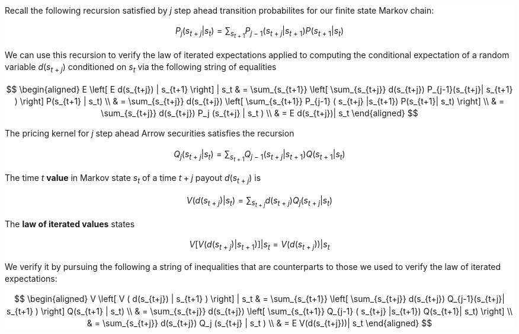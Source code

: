Recall the following recursion satisfied  by $j$ step ahead transition probabilites
for our finite state Markov chain:

$$
P_j(s_{t+j}| s_t)  = \sum_{s_{t+1}} P_{j-1}(s_{t+j}| s_{t+1}) P(s_{t+1} | s_t)
$$

We can use this recursion to verify the law of iterated expectations applied
to computing the conditional expectation of a random variable $d(s_{t+j})$ conditioned
on $s_t$ via the following string of equalities

$$
\begin{aligned}
E \left[ E d(s_{t+j}) | s_{t+1} \right] | s_t
    & = \sum_{s_{t+1}} \left[ \sum_{s_{t+j}} d(s_{t+j}) P_{j-1}(s_{t+j}| s_{t+1} ) \right]         P(s_{t+1} | s_t) \\
 & = \sum_{s_{t+j}}  d(s_{t+j}) \left[ \sum_{s_{t+1}} P_{j-1} ( s_{t+j} |s_{t+1}) P(s_{t+1}| s_t) \right] \\
 & = \sum_{s_{t+j}} d(s_{t+j}) P_j (s_{t+j} | s_t ) \\
 & = E d(s_{t+j})| s_t
    \end{aligned}
$$

The pricing kernel for $j$ step ahead Arrow securities satisfies the recursion

$$
Q_j(s_{t+j}| s_t)  = \sum_{s_{t+1}} Q_{j-1}(s_{t+j}| s_{t+1}) Q(s_{t+1} | s_t)
$$


The time $t$ **value** in Markov state $s_t$  of a time $t+j$  payout $d(s_{t+j})$
is


$$
V(d(s_{t+j})|s_t) = \sum_{s_{t+j}} d(s_{t+j}) Q_j(s_{t+j}| s_t)
$$

The **law of iterated values** states

$$
V \left[ V (d(s_{t+j}) | s_{t+1}) \right] | s_t  =   V(d(s_{t+j}))| s_t
$$

We verify it by pursuing the following a string of inequalities that are counterparts to those we used
to verify the law of iterated expectations:

$$
\begin{aligned}
V \left[ V  ( d(s_{t+j}) | s_{t+1} ) \right] | s_t
    & = \sum_{s_{t+1}} \left[ \sum_{s_{t+j}} d(s_{t+j}) Q_{j-1}(s_{t+j}| s_{t+1} ) \right]         Q(s_{t+1} | s_t) \\
 & = \sum_{s_{t+j}}  d(s_{t+j}) \left[ \sum_{s_{t+1}} Q_{j-1} ( s_{t+j} |s_{t+1}) Q(s_{t+1}| s_t) \right] \\
 & = \sum_{s_{t+j}} d(s_{t+j}) Q_j (s_{t+j} | s_t ) \\
 & = E V(d(s_{t+j}))| s_t
    \end{aligned}
$$
